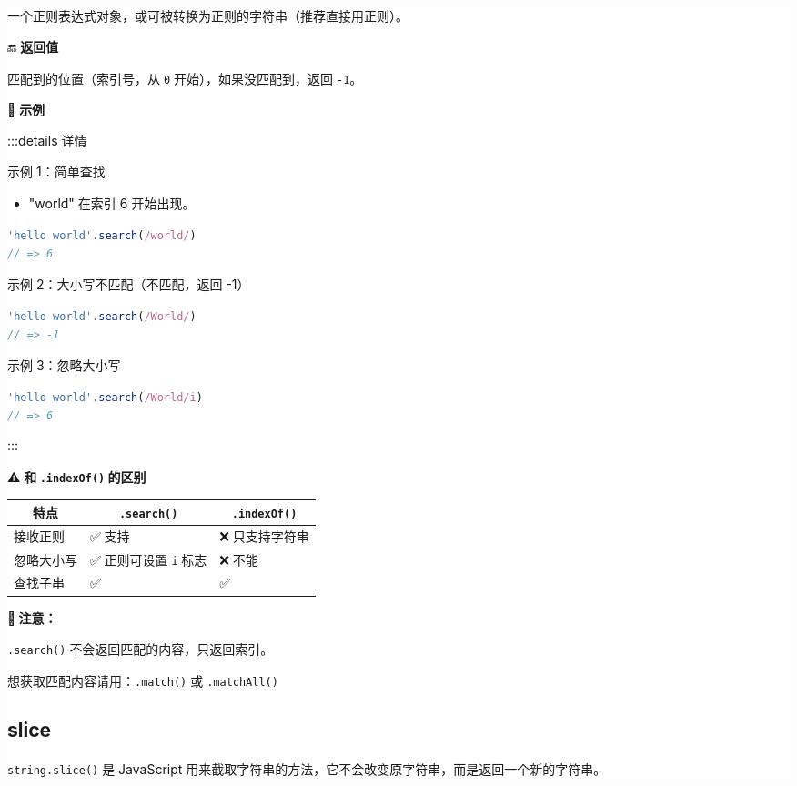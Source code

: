 一个正则表达式对象，或可被转换为正则的字符串（推荐直接用正则）。  

🔚 **返回值**  

匹配到的位置（索引号，从 `0` 开始），如果没匹配到，返回 `-1`。  

🔶 **示例**  

:::details 详情

示例 1：简单查找  

- "world" 在索引 6 开始出现。

```js
'hello world'.search(/world/)
// => 6

```

示例 2：大小写不匹配（不匹配，返回 -1）  

```js
'hello world'.search(/World/)
// => -1

```

示例 3：忽略大小写

```js
'hello world'.search(/World/i)
// => 6

```

:::  


⚠️ **和 `.indexOf()` 的区别**  

| 特点    | `.search()`    | `.indexOf()` |
| ----- | -------------- | ------------ |
| 接收正则  | ✅ 支持           | ❌ 只支持字符串     |
| 忽略大小写 | ✅ 正则可设置 `i` 标志 | ❌ 不能         |
| 查找子串  | ✅              | ✅            |


**🚫 注意：**  

`.search()` 不会返回匹配的内容，只返回索引。  

想获取匹配内容请用：`.match()` 或 `.matchAll()`



## slice  

`string.slice()` 是 JavaScript 用来截取字符串的方法，它不会改变原字符串，而是返回一个新的字符串。  
